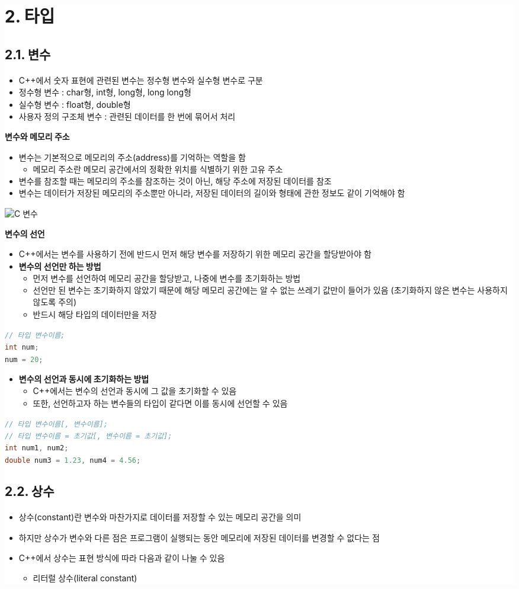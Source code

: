 # 2. 타입

## 2.1. 변수

- C++에서 숫자 표현에 관련된 변수는 정수형 변수와 실수형 변수로 구분
-  정수형 변수 : char형, int형, long형, long long형
- 실수형 변수 : float형, double형
- 사용자 정의 구조체 변수 : 관련된 데이터를 한 번에 묶어서 처리



**변수와 메모리 주소**

- 변수는 기본적으로 메모리의 주소(address)를 기억하는 역할을 함
  - 메모리 주소란 메모리 공간에서의 정확한 위치를 식별하기 위한 고유 주소
- 변수를 참조할 때는 메모리의 주소를 참조하는 것이 아닌, 해당 주소에 저장된 데이터를 참조
- 변수는 데이터가 저장된 메모리의 주소뿐만 아니라, 저장된 데이터의 길이와 형태에 관한 정보도 같이 기억해야 함

![C 변수](https://www.tcpschool.com/lectures/img_c_variable.png)

**변수의 선언**

- C++에서는 변수를 사용하기 전에 반드시 먼저 해당 변수를 저장하기 위한 메모리 공간을 할당받아야 함
- **변수의 선언만 하는 방법**
  - 먼저 변수를 선언하여 메모리 공간을 할당받고, 나중에 변수를 초기화하는 방법
  - 선언만 된 변수는 초기화하지 않았기 때문에 해당 메모리 공간에는 알 수 없는 쓰레기 값만이 들어가 있음 (초기화하지 않은 변수는 사용하지 않도록 주의)
  -  반드시 해당 타입의 데이터만을 저장

```c++
// 타입 변수이름;
int num;
num = 20;
```

- **변수의 선언과 동시에 초기화하는 방법**
  - C++에서는 변수의 선언과 동시에 그 값을 초기화할 수 있음
  - 또한, 선언하고자 하는 변수들의 타입이 같다면 이를 동시에 선언할 수 있음

```c++
// 타입 변수이름[, 변수이름];
// 타입 변수이름 = 초기값[, 변수이름 = 초기값];
int num1, num2;
double num3 = 1.23, num4 = 4.56;
```



## 2.2. 상수

- 상수(constant)란 변수와 마찬가지로 데이터를 저장할 수 있는 메모리 공간을 의미

- 하지만 상수가 변수와 다른 점은 프로그램이 실행되는 동안 메모리에 저장된 데이터를 변경할 수 없다는 점

- C++에서 상수는 표현 방식에 따라 다음과 같이 나눌 수 있음

  - 리터럴 상수(literal constant)
